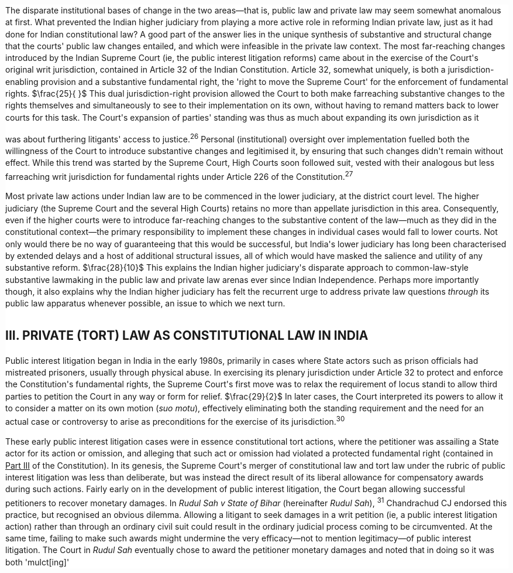 The disparate institutional bases of change in the two areas—that is, public law and private law may seem somewhat anomalous at first. What prevented the Indian higher judiciary from playing a more active role in reforming Indian private law, just as it had done for Indian constitutional law? A good part of the answer lies in the unique synthesis of substantive and structural change that the courts' public law changes entailed, and which were infeasible in the private law context. The most far-reaching changes introduced by the Indian Supreme Court (ie, the public interest litigation reforms) came about in the exercise of the Court's original writ jurisdiction, contained in Article 32 of the Indian Constitution. Article 32, somewhat uniquely, is both a jurisdiction-enabling provision and a substantive fundamental right, the 'right to move the Supreme Court' for the enforcement of fundamental rights. $\frac{25}{ }$  This dual jurisdiction-right provision allowed the Court to both make farreaching substantive changes to the rights themselves and simultaneously to see to their implementation on its own, without having to remand matters back to lower courts for this task. The Court's expansion of parties' standing was thus as much about expanding its own jurisdiction as it

was about furthering litigants' access to justice.<sup>26</sup> Personal (institutional) oversight over implementation fuelled both the willingness of the Court to introduce substantive changes and legitimised it, by ensuring that such changes didn't remain without effect. While this trend was started by the Supreme Court, High Courts soon followed suit, vested with their analogous but less farreaching writ jurisdiction for fundamental rights under Article 226 of the Constitution.<sup>27</sup>

Most private law actions under Indian law are to be commenced in the lower judiciary, at the district court level. The higher judiciary (the Supreme Court and the several High Courts) retains no more than appellate jurisdiction in this area. Consequently, even if the higher courts were to introduce far-reaching changes to the substantive content of the law—much as they did in the constitutional context—the primary responsibility to implement these changes in individual cases would fall to lower courts. Not only would there be no way of guaranteeing that this would be successful, but India's lower judiciary has long been characterised by extended delays and a host of additional structural issues, all of which would have masked the salience and utility of any substantive reform.  $\frac{28}{10}$ This explains the Indian higher judiciary's disparate approach to common-law-style substantive lawmaking in the public law and private law arenas ever since Indian Independence. Perhaps more importantly though, it also explains why the Indian higher judiciary has felt the recurrent urge to address private law questions *through* its public law apparatus whenever possible, an issue to which we next turn.

## **III. PRIVATE (TORT) LAW AS CONSTITUTIONAL LAW IN INDIA**

Public interest litigation began in India in the early 1980s, primarily in cases where State actors such as prison officials had mistreated prisoners, usually through physical abuse. In exercising its plenary jurisdiction under Article 32 to protect and enforce the Constitution's fundamental rights, the Supreme Court's first move was to relax the requirement of locus standi to allow third parties to petition the Court in any way or form for relief. $\frac{29}{2}$  In later cases, the Court interpreted its powers to allow it to consider a matter on its own motion (*suo motu*), effectively eliminating both the standing requirement and the need for an actual case or controversy to arise as preconditions for the exercise of its jurisdiction.<sup>30</sup>

These early public interest litigation cases were in essence constitutional tort actions, where the petitioner was assailing a State actor for its action or omission, and alleging that such act or omission had violated a protected fundamental right (contained in <u>Part III</u> of the Constitution). In its genesis, the Supreme Court's merger of constitutional law and tort law under the rubric of public interest litigation was less than deliberate, but was instead the direct result of its liberal allowance for compensatory awards during such actions. Fairly early on in the development of public interest litigation, the Court began allowing successful petitioners to recover monetary damages. In *Rudul Sah v State of Bihar* (hereinafter *Rudul Sah*), <sup>31</sup> Chandrachud CJ endorsed this practice, but recognised an obvious dilemma. Allowing a litigant to seek damages in a writ petition (ie, a public interest litigation action) rather than through an ordinary civil suit could result in the ordinary judicial process coming to be circumvented. At the same time, failing to make such awards might undermine the very efficacy—not to mention legitimacy—of public interest litigation. The Court in *Rudul Sah* eventually chose to award the petitioner monetary damages and noted that in doing so it was both 'mulct[ing]'
